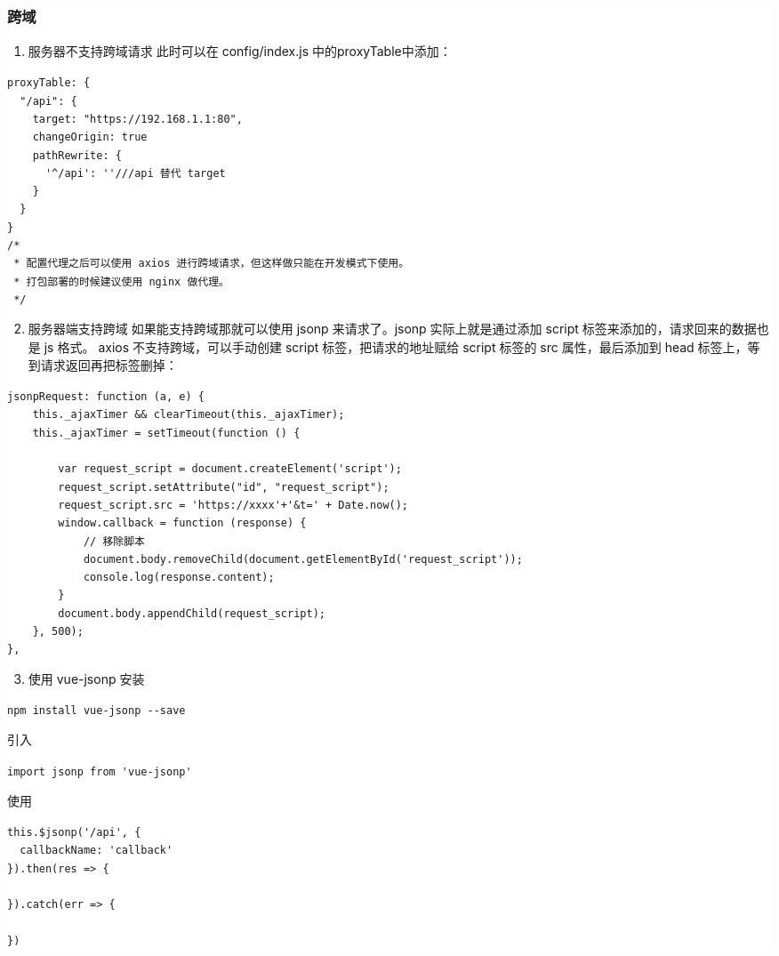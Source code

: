
### 跨域 ###
1. 服务器不支持跨域请求
此时可以在 config/index.js 中的proxyTable中添加：
```
proxyTable: {
  "/api": {
    target: "https://192.168.1.1:80",
    changeOrigin: true
    pathRewrite: {
      '^/api': ''///api 替代 target
    }
  }
}
/*
 * 配置代理之后可以使用 axios 进行跨域请求，但这样做只能在开发模式下使用。
 * 打包部署的时候建议使用 nginx 做代理。
 */
```


2. 服务器端支持跨域
如果能支持跨域那就可以使用 jsonp 来请求了。jsonp 实际上就是通过添加 script 标签来添加的，请求回来的数据也是 js 格式。 axios 不支持跨域，可以手动创建 script 标签，把请求的地址赋给 script 标签的 src 属性，最后添加到 head 标签上，等到请求返回再把标签删掉：
```
jsonpRequest: function (a, e) {
    this._ajaxTimer && clearTimeout(this._ajaxTimer);
    this._ajaxTimer = setTimeout(function () {
        
        var request_script = document.createElement('script');
        request_script.setAttribute("id", "request_script");   
        request_script.src = 'https://xxxx'+'&t=' + Date.now();
        window.callback = function (response) {
            // 移除脚本
            document.body.removeChild(document.getElementById('request_script'));
            console.log(response.content);
        }
        document.body.appendChild(request_script);
    }, 500);
},
```

3. 使用 vue-jsonp
安装
```
npm install vue-jsonp --save
```

  引入
```
import jsonp from 'vue-jsonp'
```

  使用
```
this.$jsonp('/api', {
  callbackName: 'callback' 
}).then(res => {

}).catch(err => {

})
```
